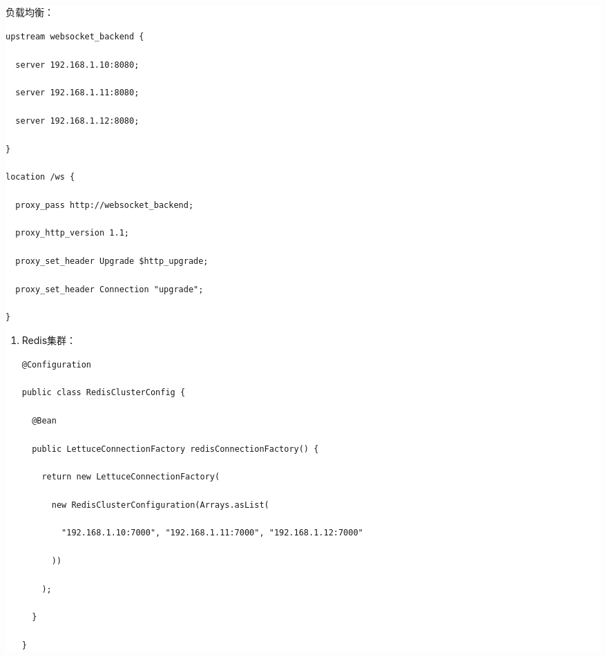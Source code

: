    负载均衡：

```
upstream websocket_backend {

  server 192.168.1.10:8080;

  server 192.168.1.11:8080;

  server 192.168.1.12:8080;

}

location /ws {

  proxy_pass http://websocket_backend;

  proxy_http_version 1.1;

  proxy_set_header Upgrade $http_upgrade;

  proxy_set_header Connection "upgrade";

}
```



1. Redis集群：

   ```
   @Configuration
   
   public class RedisClusterConfig {
   
     @Bean
   
     public LettuceConnectionFactory redisConnectionFactory() {
   
   ​    return new LettuceConnectionFactory(
   
   ​      new RedisClusterConfiguration(Arrays.asList(
   
   ​        "192.168.1.10:7000", "192.168.1.11:7000", "192.168.1.12:7000"
   
   ​      ))
   
   ​    );
   
     }
   
   }
   ```

   